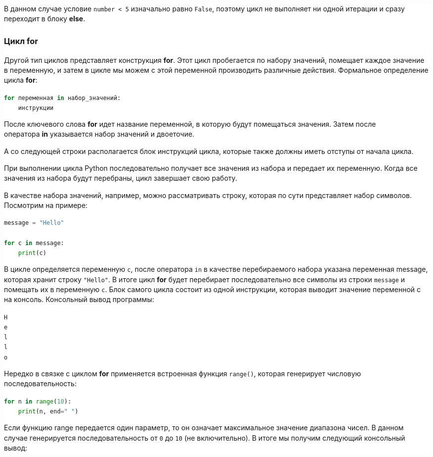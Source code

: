 В данном случае условие `number < 5` изначально равно `False`, поэтому цикл не выполняет ни одной итерации и сразу переходит в блоку **else**.

### Цикл for

Другой тип циклов представляет конструкция **for**. Этот цикл пробегается по набору значений, помещает каждое значение в переменную, и затем в цикле мы можем с этой переменной производить различные действия. Формальное определение цикла **for**:

```python
for переменная in набор_значений:
    инструкции
```

После ключевого слова **for** идет название переменной, в которую будут помещаться значения. Затем после оператора **in** указывается набор значений и двоеточие.

А со следующей строки располагается блок инструкций цикла, которые также должны иметь отступы от начала цикла.

При выполнении цикла Python последовательно получает все значения из набора и передает их переменную. Когда все значения из набора будут перебраны, цикл завершает свою работу.

В качестве набора значений, например, можно рассматривать строку, которая по сути представляет набор символов. Посмотрим на примере:

```python
message = "Hello"
 
for c in message:
    print(c)
```

В цикле определяется переменную `c`, после оператора `in` в качестве перебираемого набора указана переменная message, которая хранит строку `"Hello"`. В итоге цикл **for** будет перебирает последовательно все символы из строки `message` и помещать их в переменную `c`. Блок самого цикла состоит из одной инструкции, которая выводит значение переменной с на консоль. Консольный вывод программы:

```python
H
e
l
l
o
```

Нередко в связке с циклом **for** применяется встроенная функция `range()`, которая генерирует числовую последовательность:

```python
for n in range(10):
    print(n, end=" ")
```

Если функцию range передается один параметр, то он означает максимальное значение диапазона чисел. В данном случае генерируется последовательность от `0` до `10` (не включительно). В итоге мы получим следующий консольный вывод:
